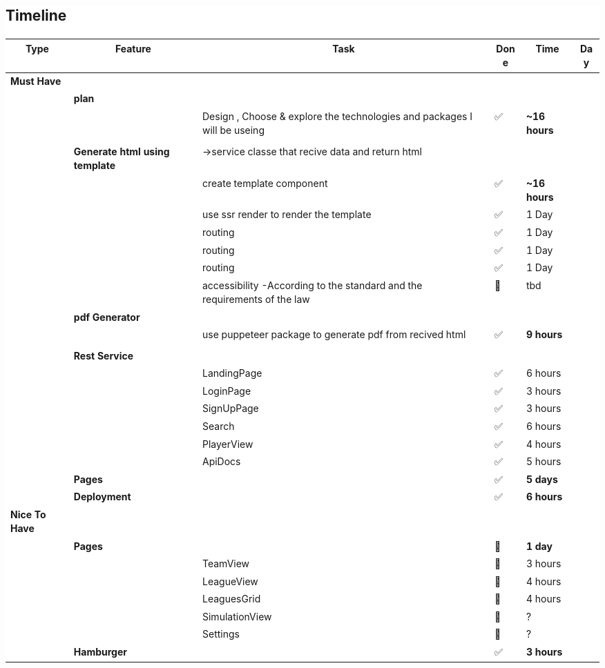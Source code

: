 ## **Timeline**

| Type             | Feature                          | Task                                                                     | Done                  | Time          | Day |
| ---------------- | -------------------------------- | ------------------------------------------------------------------------ | --------------------- | ------------- | --- |
| **Must Have**    |                                  |                                                                          |                       |               |     |
|                  | **plan**                         |                                                                          |                       |               |     |
|                  |                                  | Design , Choose & explore the technologies and packages I will be useing | :white_check_mark:    | **~16 hours** |     |
|                  |                                  |                                                                          |                       |               |     |
|                  | **Generate html using template** | →service classe that recive data and return html                         |                       |               |     |
|                  |                                  | create template component                                                | :white_check_mark:    | **~16 hours** |     |
|                  |                                  | use ssr render to render the template                                    | :white_check_mark:    | 1 Day         |     |
|                  |                                  | routing                                                                  | :white_check_mark:    | 1 Day         |     |
|                  |                                  | routing                                                                  | :white_check_mark:    | 1 Day         |     |
|                  |                                  | routing                                                                  | :white_check_mark:    | 1 Day         |     |
|                  |                                  | accessibility -According to the standard and the requirements of the law | :black_square_button: | tbd           |     |
|                  | **pdf Generator**                |                                                                          |                       |               |     |
|                  |                                  | use puppeteer package to generate pdf from recived html                  | :white_check_mark:    | **9 hours**   |     |
|                  |                                  |                                                                          |                       |               |     |
|                  | **Rest Service**                 |                                                                          |                       |               |     |
|                  |                                  | LandingPage                                                              | :white_check_mark:    | 6 hours       |     |
|                  |                                  | LoginPage                                                                | :white_check_mark:    | 3 hours       |     |
|                  |                                  | SignUpPage                                                               | :white_check_mark:    | 3 hours       |     |
|                  |                                  | Search                                                                   | :white_check_mark:    | 6 hours       |     |
|                  |                                  | PlayerView                                                               | :white_check_mark:    | 4 hours       |     |
|                  |                                  | ApiDocs                                                                  | :white_check_mark:    | 5 hours       |     |
|                  | **Pages**                        |                                                                          | :white_check_mark:    | **5 days**    |     |
|                  | **Deployment**                   |                                                                          | :white_check_mark:    | **6 hours**   |     |
| **Nice To Have** |                                  |                                                                          |                       |               |     |
|                  | **Pages**                        |                                                                          | :black_square_button: | **1 day**     |     |
|                  |                                  | TeamView                                                                 | :black_square_button: | 3 hours       |     |
|                  |                                  | LeagueView                                                               | :black_square_button: | 4 hours       |     |
|                  |                                  | LeaguesGrid                                                              | :black_square_button: | 4 hours       |     |
|                  |                                  | SimulationView                                                           | :black_square_button: | ?             |     |
|                  |                                  | Settings                                                                 | :black_square_button: | ?             |     |
|                  | **Hamburger**                    |                                                                          | :white_check_mark:    | **3 hours**   |     |